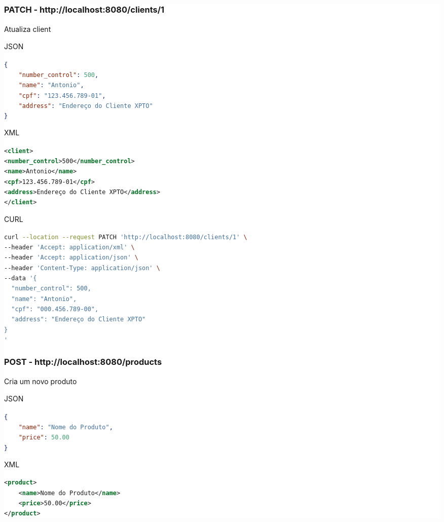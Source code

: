 

### PATCH - http://localhost:8080/clients/1
Atualiza client

JSON
```json
{
    "number_control": 500,
    "name": "Antonio",
    "cpf": "123.456.789-01",
    "address": "Endereço do Cliente XPTO"
}
```

XML
```xml
<client>
<number_control>500</number_control>
<name>Antonio</name>
<cpf>123.456.789-01</cpf>
<address>Endereço do Cliente XPTO</address>
</client>
```

CURL
```bash
curl --location --request PATCH 'http://localhost:8080/clients/1' \
--header 'Accept: application/xml' \
--header 'Accept: application/json' \
--header 'Content-Type: application/json' \
--data '{
  "number_control": 500,
  "name": "Antonio",
  "cpf": "000.456.789-00",
  "address": "Endereço do Cliente XPTO"
}
'
```

### POST - http://localhost:8080/products
Cria um novo produto

JSON
```json
{
    "name": "Nome do Produto",
    "price": 50.00
}
```

XML
```xml
<product>
    <name>Nome do Produto</name>
    <price>50.00</price>
</product>
```
